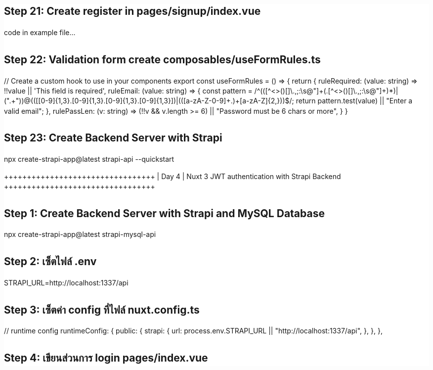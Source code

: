 
Step 21: Create register in pages/signup/index.vue
---
code in example file...

Step 22: Validation form create composables/useFormRules.ts
---
// Create a custom hook to use in your components
export const useFormRules = () => {
    return {
        ruleRequired: (value: string) => !!value || 'This field is required',
        ruleEmail: (value: string) => {
            const pattern =
				/^(([^<>()[\]\\.,;:\s@"]+(\.[^<>()[\]\\.,;:\s@"]+)*)|(".+"))@((\[[0-9]{1,3}\.[0-9]{1,3}\.[0-9]{1,3}\.[0-9]{1,3}])|(([a-zA-Z\-0-9]+\.)+[a-zA-Z]{2,}))$/;
			return pattern.test(value) || "Enter a valid email";
        },
        rulePassLen: (v: string) => (!!v && v.length >= 6) || "Password must be 6 chars or more",
    }
}

Step 23: Create Backend Server with Strapi
---
npx create-strapi-app@latest strapi-api  --quickstart

+++++++++++++++++++++++++++++++++
| Day 4
| Nuxt 3 JWT authentication with Strapi Backend
+++++++++++++++++++++++++++++++++

Step 1: Create Backend Server with Strapi and MySQL Database
---
npx create-strapi-app@latest strapi-mysql-api

Step 2: เซ็ตไฟล์ .env
---
STRAPI_URL=http://localhost:1337/api

Step 3: เซ็ตค่า config ที่ไฟล์ nuxt.config.ts
---
// runtime config
    runtimeConfig: {
        public: {
            strapi: {
                url: process.env.STRAPI_URL || "http://localhost:1337/api",
            },
        },
    },

Step 4: เขียนส่วนการ login pages/index.vue
---
